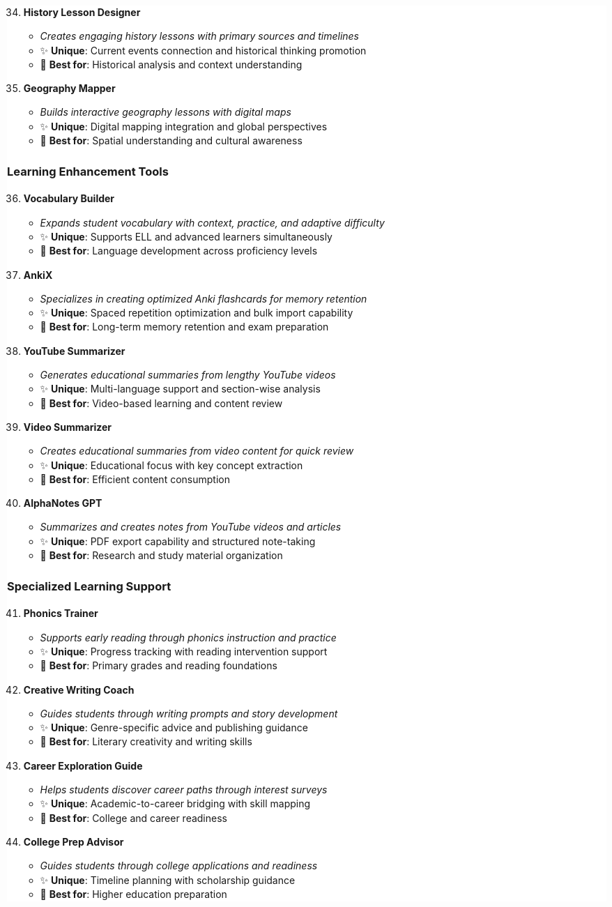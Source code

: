 34. **History Lesson Designer**
    - *Creates engaging history lessons with primary sources and timelines*
    - ✨ **Unique**: Current events connection and historical thinking promotion
    - 🔗 **Best for**: Historical analysis and context understanding

35. **Geography Mapper**
    - *Builds interactive geography lessons with digital maps*
    - ✨ **Unique**: Digital mapping integration and global perspectives
    - 🔗 **Best for**: Spatial understanding and cultural awareness

### Learning Enhancement Tools

36. **Vocabulary Builder**
    - *Expands student vocabulary with context, practice, and adaptive difficulty*
    - ✨ **Unique**: Supports ELL and advanced learners simultaneously
    - 🔗 **Best for**: Language development across proficiency levels

37. **AnkiX**
    - *Specializes in creating optimized Anki flashcards for memory retention*
    - ✨ **Unique**: Spaced repetition optimization and bulk import capability
    - 🔗 **Best for**: Long-term memory retention and exam preparation

38. **YouTube Summarizer**
    - *Generates educational summaries from lengthy YouTube videos*
    - ✨ **Unique**: Multi-language support and section-wise analysis
    - 🔗 **Best for**: Video-based learning and content review

39. **Video Summarizer**
    - *Creates educational summaries from video content for quick review*
    - ✨ **Unique**: Educational focus with key concept extraction
    - 🔗 **Best for**: Efficient content consumption

40. **AlphaNotes GPT**
    - *Summarizes and creates notes from YouTube videos and articles*
    - ✨ **Unique**: PDF export capability and structured note-taking
    - 🔗 **Best for**: Research and study material organization

### Specialized Learning Support

41. **Phonics Trainer**
    - *Supports early reading through phonics instruction and practice*
    - ✨ **Unique**: Progress tracking with reading intervention support
    - 🔗 **Best for**: Primary grades and reading foundations

42. **Creative Writing Coach**
    - *Guides students through writing prompts and story development*
    - ✨ **Unique**: Genre-specific advice and publishing guidance
    - 🔗 **Best for**: Literary creativity and writing skills

43. **Career Exploration Guide**
    - *Helps students discover career paths through interest surveys*
    - ✨ **Unique**: Academic-to-career bridging with skill mapping
    - 🔗 **Best for**: College and career readiness

44. **College Prep Advisor**
    - *Guides students through college applications and readiness*
    - ✨ **Unique**: Timeline planning with scholarship guidance
    - 🔗 **Best for**: Higher education preparation

